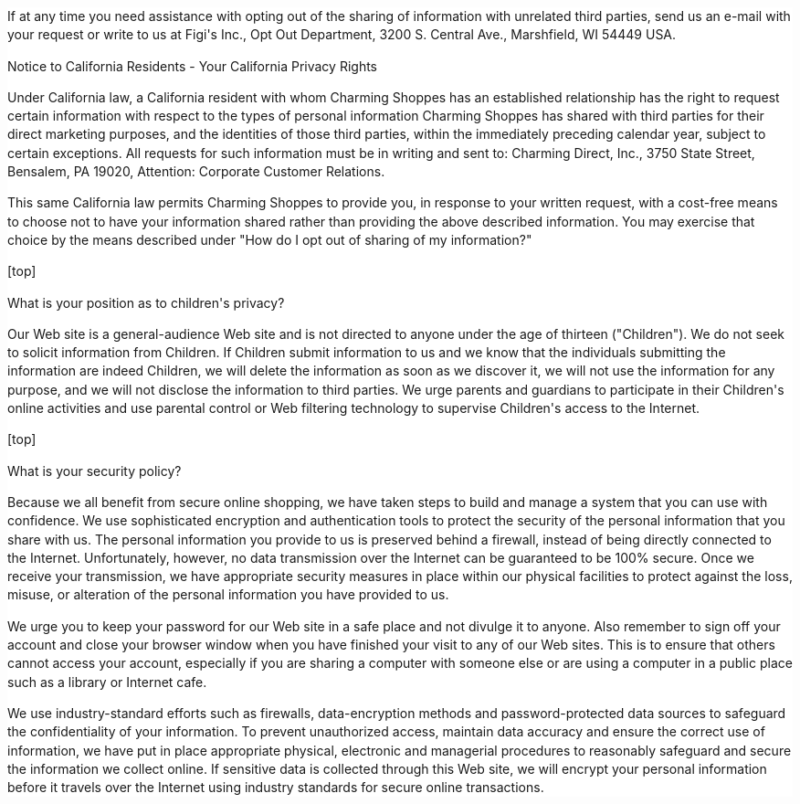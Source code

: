 If at any time you need assistance with opting out of the sharing of information with unrelated third parties, send us an e-mail with your request or write to us at Figi's Inc., Opt Out Department, 3200 S. Central Ave., Marshfield, WI 54449 USA.

Notice to California Residents - Your California Privacy Rights

Under California law, a California resident with whom Charming Shoppes has an established relationship has the right to request certain information with respect to the types of personal information Charming Shoppes has shared with third parties for their direct marketing purposes, and the identities of those third parties, within the immediately preceding calendar year, subject to certain exceptions. All requests for such information must be in writing and sent to: Charming Direct, Inc., 3750 State Street, Bensalem, PA 19020, Attention: Corporate Customer Relations.

This same California law permits Charming Shoppes to provide you, in response to your written request, with a cost-free means to choose not to have your information shared rather than providing the above described information. You may exercise that choice by the means described under "How do I opt out of sharing of my information?"

\[top\]

What is your position as to children's privacy?

Our Web site is a general-audience Web site and is not directed to anyone under the age of thirteen ("Children"). We do not seek to solicit information from Children. If Children submit information to us and we know that the individuals submitting the information are indeed Children, we will delete the information as soon as we discover it, we will not use the information for any purpose, and we will not disclose the information to third parties. We urge parents and guardians to participate in their Children's online activities and use parental control or Web filtering technology to supervise Children's access to the Internet.

\[top\]

What is your security policy?

Because we all benefit from secure online shopping, we have taken steps to build and manage a system that you can use with confidence. We use sophisticated encryption and authentication tools to protect the security of the personal information that you share with us. The personal information you provide to us is preserved behind a firewall, instead of being directly connected to the Internet. Unfortunately, however, no data transmission over the Internet can be guaranteed to be 100% secure. Once we receive your transmission, we have appropriate security measures in place within our physical facilities to protect against the loss, misuse, or alteration of the personal information you have provided to us.

We urge you to keep your password for our Web site in a safe place and not divulge it to anyone. Also remember to sign off your account and close your browser window when you have finished your visit to any of our Web sites. This is to ensure that others cannot access your account, especially if you are sharing a computer with someone else or are using a computer in a public place such as a library or Internet cafe.

We use industry-standard efforts such as firewalls, data-encryption methods and password-protected data sources to safeguard the confidentiality of your information. To prevent unauthorized access, maintain data accuracy and ensure the correct use of information, we have put in place appropriate physical, electronic and managerial procedures to reasonably safeguard and secure the information we collect online. If sensitive data is collected through this Web site, we will encrypt your personal information before it travels over the Internet using industry standards for secure online transactions.
